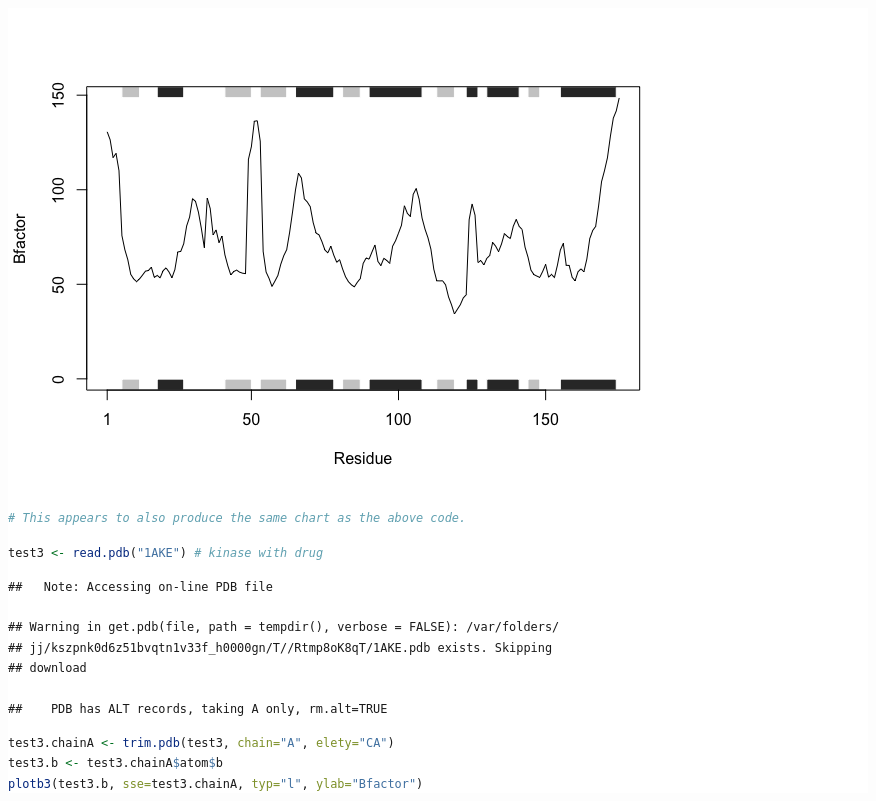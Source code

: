 ![](HWK1_files/figure-markdown_github/unnamed-chunk-8-1.png)

``` r
# This appears to also produce the same chart as the above code.
```

``` r
test3 <- read.pdb("1AKE") # kinase with drug
```

    ##   Note: Accessing on-line PDB file

    ## Warning in get.pdb(file, path = tempdir(), verbose = FALSE): /var/folders/
    ## jj/kszpnk0d6z51bvqtn1v33f_h0000gn/T//Rtmp8oK8qT/1AKE.pdb exists. Skipping
    ## download

    ##    PDB has ALT records, taking A only, rm.alt=TRUE

``` r
test3.chainA <- trim.pdb(test3, chain="A", elety="CA")
test3.b <- test3.chainA$atom$b
plotb3(test3.b, sse=test3.chainA, typ="l", ylab="Bfactor")
```
